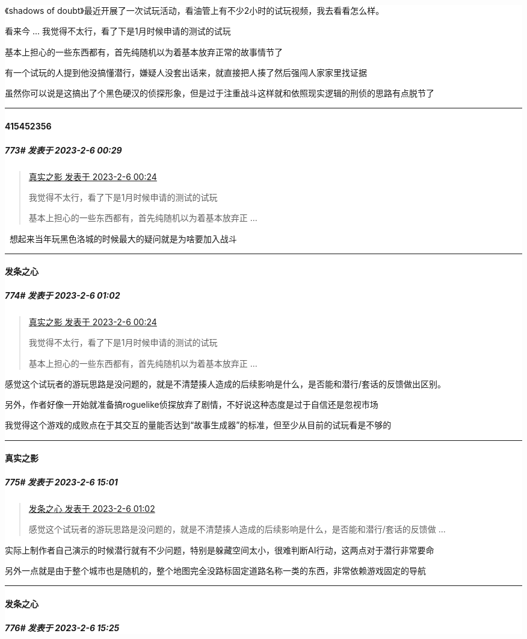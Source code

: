 《shadows of doubt》最近开展了一次试玩活动，看油管上有不少2小时的试玩视频，我去看看怎么样。

看来今 ...</blockquote>
我觉得不太行，看了下是1月时候申请的测试的试玩

基本上担心的一些东西都有，首先纯随机以为着基本放弃正常的故事情节了

有一个试玩的人提到他没搞懂潜行，嫌疑人没套出话来，就直接把人揍了然后强闯人家家里找证据

虽然你可以说是这搞出了个黑色硬汉的侦探形象，但是过于注重战斗这样就和依照现实逻辑的刑侦的思路有点脱节了

*****

####  415452356  
##### 773#       发表于 2023-2-6 00:29

<blockquote><a href="httphttps://bbs.saraba1st.com/2b/forum.php?mod=redirect&amp;goto=findpost&amp;pid=59627856&amp;ptid=2062303" target="_blank">真实之影 发表于 2023-2-6 00:24</a>

我觉得不太行，看了下是1月时候申请的测试的试玩

基本上担心的一些东西都有，首先纯随机以为着基本放弃正 ...</blockquote>
  想起来当年玩黑色洛城的时候最大的疑问就是为啥要加入战斗


*****

####  发条之心  
##### 774#       发表于 2023-2-6 01:02

<blockquote><a href="httphttps://bbs.saraba1st.com/2b/forum.php?mod=redirect&amp;goto=findpost&amp;pid=59627856&amp;ptid=2062303" target="_blank">真实之影 发表于 2023-2-6 00:24</a>

我觉得不太行，看了下是1月时候申请的测试的试玩

基本上担心的一些东西都有，首先纯随机以为着基本放弃正 ...</blockquote>
感觉这个试玩者的游玩思路是没问题的，就是不清楚揍人造成的后续影响是什么，是否能和潜行/套话的反馈做出区别。

另外，作者好像一开始就准备搞roguelike侦探放弃了剧情，不好说这种态度是过于自信还是忽视市场

我觉得这个游戏的成败点在于其交互的量能否达到“故事生成器”的标准，但至少从目前的试玩看是不够的


*****

####  真实之影  
##### 775#       发表于 2023-2-6 15:01

<blockquote><a href="httphttps://bbs.saraba1st.com/2b/forum.php?mod=redirect&amp;goto=findpost&amp;pid=59628143&amp;ptid=2062303" target="_blank">发条之心 发表于 2023-2-6 01:02</a>

感觉这个试玩者的游玩思路是没问题的，就是不清楚揍人造成的后续影响是什么，是否能和潜行/套话的反馈做 ...</blockquote>
实际上制作者自己演示的时候潜行就有不少问题，特别是躲藏空间太小，很难判断AI行动，这两点对于潜行非常要命

另外一点就是由于整个城市也是随机的，整个地图完全没路标固定道路名称一类的东西，非常依赖游戏固定的导航


*****

####  发条之心  
##### 776#       发表于 2023-2-6 15:25
